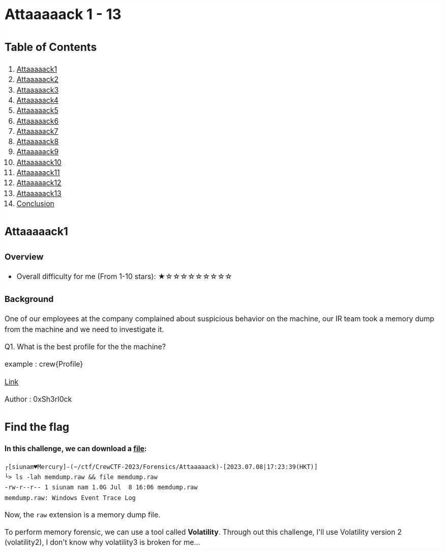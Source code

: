 # Attaaaaack 1 - 13

## Table of Contents

1. [Attaaaaack1](#attaaaaack1)
2. [Attaaaaack2](#attaaaaack2)
3. [Attaaaaack3](#attaaaaack3)
4. [Attaaaaack4](#attaaaaack4)
5. [Attaaaaack5](#attaaaaack5)
6. [Attaaaaack6](#attaaaaack6)
7. [Attaaaaack7](#attaaaaack7)
8. [Attaaaaack8](#attaaaaack8)
9. [Attaaaaack9](#attaaaaack9)
10. [Attaaaaack10](#attaaaaack10)
11. [Attaaaaack11](#attaaaaack11)
12. [Attaaaaack12](#attaaaaack12)
13. [Attaaaaack13](#attaaaaack13)
14. [Conclusion](#conclusion)

## Attaaaaack1

### Overview

- Overall difficulty for me (From 1-10 stars): ★☆☆☆☆☆☆☆☆☆

### Background

One of our employees at the company complained about suspicious behavior on the machine, our IR team took a memory dump from the machine and we need to investigate it.

Q1. What is the best profile for the the machine?

example : crew{Profile}

[Link](https://drive.google.com/file/d/1T8__WXOPcGqmkubyH-NBokEGk3N_H5hr/view?usp=share_link)

Author : 0xSh3rl0ck

## Find the flag

**In this challenge, we can download a [file](https://drive.google.com/file/d/1T8__WXOPcGqmkubyH-NBokEGk3N_H5hr/view?usp=share_link):**
```shell
┌[siunam♥Mercury]-(~/ctf/CrewCTF-2023/Forensics/Attaaaaack)-[2023.07.08|17:23:39(HKT)]
└> ls -lah memdump.raw && file memdump.raw 
-rw-r--r-- 1 siunam nam 1.0G Jul  8 16:06 memdump.raw
memdump.raw: Windows Event Trace Log
```

Now, the `raw` extension is a memory dump file.

To perform memory forensic, we can use a tool called **Volatility**. Through out this challenge, I'll use Volatility version 2 (volatility2), I don't know why volatility3 is broken for me...
